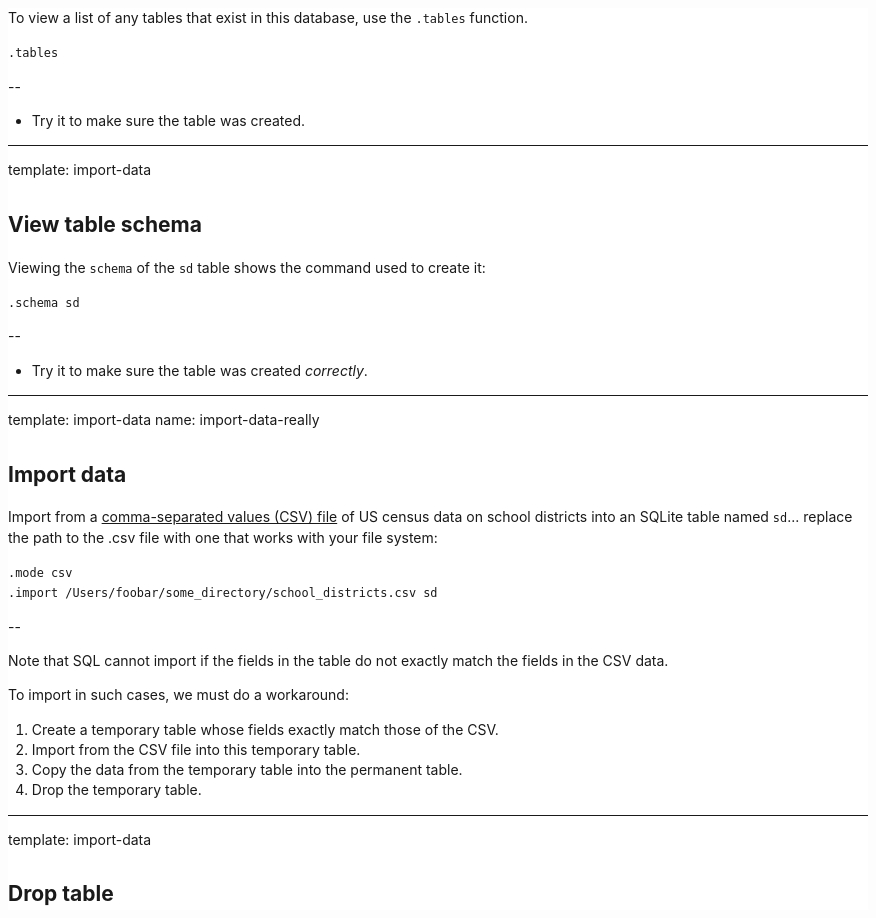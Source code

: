 To view a list of any tables that exist in this database, use the `.tables` function.

```sqlite3
.tables
```

--

- Try it to make sure the table was created.

---

template: import-data

## View table schema

Viewing the `schema` of the `sd` table shows the command used to create it:

```sqlite3
.schema sd
```

--

- Try it to make sure the table was created _correctly_.

---

template: import-data
name: import-data-really

## Import data

Import from a [comma-separated values (CSV) file](../assets/sqlite/school_districts.csv) of US census data on school districts into an SQLite table named `sd`... replace the path to the .csv file with one that works with your file system:

```sqlite3
.mode csv
.import /Users/foobar/some_directory/school_districts.csv sd
```

--

Note that SQL cannot import if the fields in the table do not exactly match the fields in the CSV data.

To import in such cases, we must do a workaround:

1. Create a temporary table whose fields exactly match those of the CSV.
1. Import from the CSV file into this temporary table.
1. Copy the data from the temporary table into the permanent table.
1. Drop the temporary table.

---

template: import-data

## Drop table
